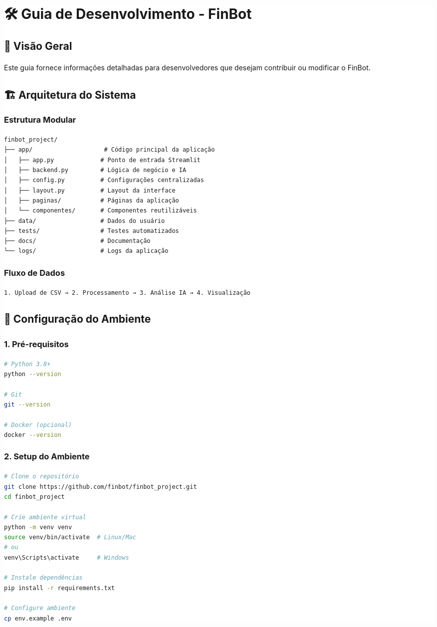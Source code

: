 # 🛠️ Guia de Desenvolvimento - FinBot

## 🎯 Visão Geral

Este guia fornece informações detalhadas para desenvolvedores que desejam contribuir ou modificar o FinBot.

## 🏗️ Arquitetura do Sistema

### **Estrutura Modular**
```
finbot_project/
├── app/                    # Código principal da aplicação
│   ├── app.py             # Ponto de entrada Streamlit
│   ├── backend.py         # Lógica de negócio e IA
│   ├── config.py          # Configurações centralizadas
│   ├── layout.py          # Layout da interface
│   ├── paginas/           # Páginas da aplicação
│   └── componentes/       # Componentes reutilizáveis
├── data/                  # Dados do usuário
├── tests/                 # Testes automatizados
├── docs/                  # Documentação
└── logs/                  # Logs da aplicação
```

### **Fluxo de Dados**
```
1. Upload de CSV → 2. Processamento → 3. Análise IA → 4. Visualização
```

## 🔧 Configuração do Ambiente

### **1. Pré-requisitos**
```bash
# Python 3.8+
python --version

# Git
git --version

# Docker (opcional)
docker --version
```

### **2. Setup do Ambiente**
```bash
# Clone o repositório
git clone https://github.com/finbot/finbot_project.git
cd finbot_project

# Crie ambiente virtual
python -m venv venv
source venv/bin/activate  # Linux/Mac
# ou
venv\Scripts\activate     # Windows

# Instale dependências
pip install -r requirements.txt

# Configure ambiente
cp env.example .env
```